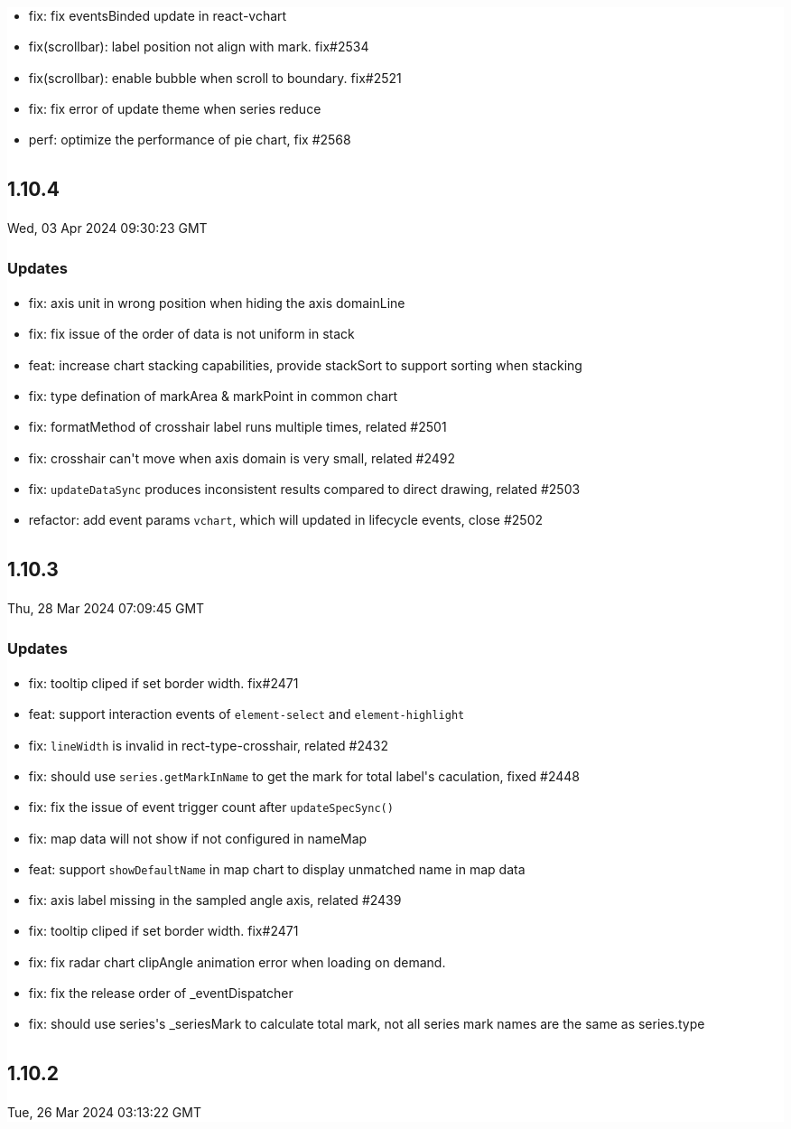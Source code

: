 
- fix: fix eventsBinded update in react-vchart
- fix(scrollbar): label position not align with mark. fix#2534
- fix(scrollbar): enable bubble when scroll to boundary. fix#2521
- fix: fix error of update theme when series reduce


- perf: optimize the performance of pie chart, fix #2568



## 1.10.4
Wed, 03 Apr 2024 09:30:23 GMT

### Updates

- fix: axis unit in wrong position when hiding the axis domainLine
- fix: fix issue of the order of data is not uniform in stack


- feat: increase chart stacking capabilities, provide stackSort to support sorting when stacking


-  fix: type defination of markArea & markPoint in common chart
- fix: formatMethod of crosshair label runs multiple times, related #2501
- fix: crosshair can't move when axis domain is very small, related #2492
- fix: `updateDataSync` produces inconsistent results compared to direct drawing, related #2503
- refactor: add event params `vchart`, which will updated in lifecycle events, close #2502



## 1.10.3
Thu, 28 Mar 2024 07:09:45 GMT

### Updates

- fix: tooltip cliped if set border width. fix#2471
- feat: support interaction events of `element-select` and `element-highlight`


- fix: `lineWidth` is invalid in rect-type-crosshair, related #2432
- fix: should use `series.getMarkInName` to get the mark for total label's caculation, fixed #2448
- fix: fix the issue of event trigger count after `updateSpecSync()`
- fix: map data will not show if not configured in nameMap
- feat: support `showDefaultName` in map chart to display unmatched name in map data
- fix: axis label missing in the sampled angle axis, related #2439
- fix: tooltip cliped if set border width. fix#2471
- fix: fix radar chart clipAngle animation error when loading on demand.
- fix: fix the release order of _eventDispatcher


- fix: should use series's _seriesMark to calculate total mark, not all series mark names are the same as series.type

## 1.10.2
Tue, 26 Mar 2024 03:13:22 GMT
